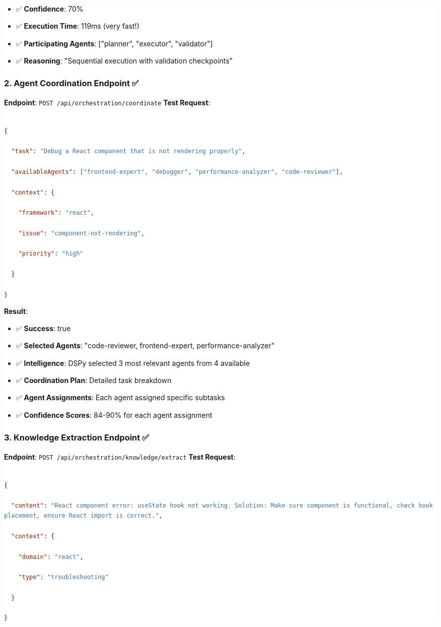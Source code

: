 - ✅ **Confidence**: 70%

- ✅ **Execution Time**: 119ms (very fast!)

- ✅ **Participating Agents**: ["planner", "executor", "validator"]

- ✅ **Reasoning**: "Sequential execution with validation checkpoints"
### 2. Agent Coordination Endpoint ✅

**Endpoint**: `POST /api/orchestration/coordinate`
**Test Request**:

```json

{

  "task": "Debug a React component that is not rendering properly",

  "availableAgents": ["frontend-expert", "debugger", "performance-analyzer", "code-reviewer"],

  "context": {

    "framework": "react",

    "issue": "component-not-rendering",

    "priority": "high"

  }

}

```
**Result**:

- ✅ **Success**: true

- ✅ **Selected Agents**: "code-reviewer, frontend-expert, performance-analyzer" 

- ✅ **Intelligence**: DSPy selected 3 most relevant agents from 4 available

- ✅ **Coordination Plan**: Detailed task breakdown

- ✅ **Agent Assignments**: Each agent assigned specific subtasks

- ✅ **Confidence Scores**: 84-90% for each agent assignment
### 3. Knowledge Extraction Endpoint ✅

**Endpoint**: `POST /api/orchestration/knowledge/extract`
**Test Request**:

```json

{

  "content": "React component error: useState hook not working. Solution: Make sure component is functional, check hook placement, ensure React import is correct.",

  "context": {

    "domain": "react",

    "type": "troubleshooting"

  }

}

```